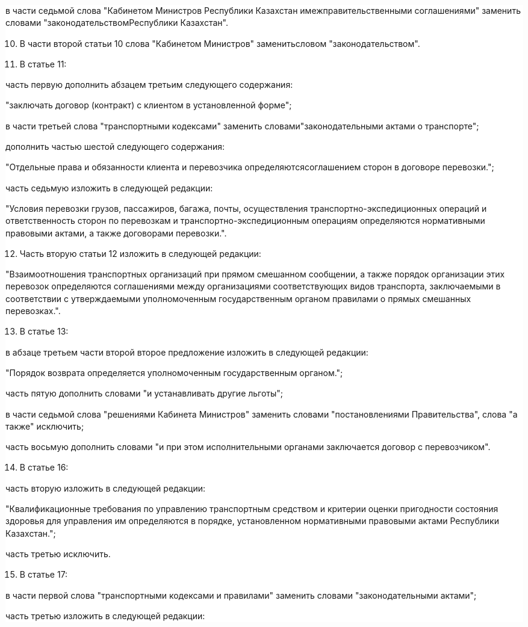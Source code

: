 в части седьмой слова "Кабинетом Министров Республики Казахстан имежправительственными соглашениями" заменить словами "законодательствомРеспублики Казахстан".

10. В части второй статьи 10 слова "Кабинетом Министров" заменитьсловом "законодательством".

11. В статье 11:

часть первую дополнить абзацем третьим следующего содержания:

"заключать договор (контракт) с клиентом в установленной форме";

в части третьей слова "транспортными кодексами" заменить словами"законодательными актами о транспорте";

дополнить частью шестой следующего содержания:

"Отдельные права и обязанности клиента и перевозчика определяютсясоглашением сторон в договоре перевозки.";

часть седьмую изложить в следующей редакции:

"Условия перевозки грузов, пассажиров, багажа, почты, осуществления транспортно-экспедиционных операций и ответственность сторон по перевозкам и транспортно-экспедиционным операциям определяются нормативными правовыми актами, а также договорами перевозки.".

12. Часть вторую статьи 12 изложить в следующей редакции:

"Взаимоотношения транспортных организаций при прямом смешанном сообщении, а также порядок организации этих перевозок определяются соглашениями между организациями соответствующих видов транспорта, заключаемыми в соответствии с утверждаемыми уполномоченным государственным органом правилами о прямых смешанных перевозках.".

13. В статье 13:

в абзаце третьем части второй второе предложение изложить в следующей редакции:

"Порядок возврата определяется уполномоченным государственным органом.";

часть пятую дополнить словами "и устанавливать другие льготы";

в части седьмой слова "решениями Кабинета Министров" заменить словами "постановлениями Правительства", слова "а также" исключить;

часть восьмую дополнить словами "и при этом исполнительными органами заключается договор с перевозчиком".

14. В статье 16:

часть вторую изложить в следующей редакции:

"Квалификационные требования по управлению транспортным средством и критерии оценки пригодности состояния здоровья для управления им определяются в порядке, установленном нормативными правовыми актами Республики Казахстан.";

часть третью исключить.

15. В статье 17:

в части первой слова "транспортными кодексами и правилами" заменить словами "законодательными актами";

часть третью изложить в следующей редакции:
